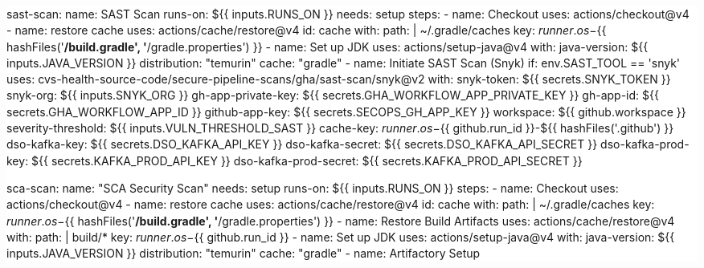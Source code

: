   sast-scan:
    name: SAST Scan
    runs-on: ${{ inputs.RUNS_ON }}
    needs: setup
    steps:
      - name: Checkout
        uses: actions/checkout@v4
      - name: restore cache
        uses: actions/cache/restore@v4
        id: cache
        with:
          path: |
            ~/.gradle/caches
          key: ${{ runner.os }}-${{ hashFiles('**/build.gradle', '**/gradle.properties') }}
      - name: Set up JDK
        uses: actions/setup-java@v4
        with:
          java-version: ${{ inputs.JAVA_VERSION }}
          distribution: "temurin"
          cache: "gradle"
      - name: Initiate SAST Scan (Snyk)
        if: env.SAST_TOOL == 'snyk'
        uses: cvs-health-source-code/secure-pipeline-scans/gha/sast-scan/snyk@v2
        with:
          snyk-token: ${{ secrets.SNYK_TOKEN }}
          snyk-org: ${{ inputs.SNYK_ORG }}
          gh-app-private-key: ${{ secrets.GHA_WORKFLOW_APP_PRIVATE_KEY }}
          gh-app-id: ${{ secrets.GHA_WORKFLOW_APP_ID }}
          github-app-key: ${{ secrets.SECOPS_GH_APP_KEY }}
          workspace: ${{ github.workspace }}
          severity-threshold: ${{ inputs.VULN_THRESHOLD_SAST }}
          cache-key: ${{ runner.os }}-${{ github.run_id }}-${{ hashFiles('.github') }}
          dso-kafka-key: ${{ secrets.DSO_KAFKA_API_KEY }}
          dso-kafka-secret: ${{ secrets.DSO_KAFKA_API_SECRET }}
          dso-kafka-prod-key: ${{ secrets.KAFKA_PROD_API_KEY }}
          dso-kafka-prod-secret: ${{ secrets.KAFKA_PROD_API_SECRET }}

  sca-scan:
    name: "SCA Security Scan"
    needs: setup
    runs-on: ${{ inputs.RUNS_ON }}
    steps:
      - name: Checkout
        uses: actions/checkout@v4
      - name: restore cache
        uses: actions/cache/restore@v4
        id: cache
        with:
          path: |
            ~/.gradle/caches
          key: ${{ runner.os }}-${{ hashFiles('**/build.gradle', '**/gradle.properties') }}
      - name: Restore Build Artifacts
        uses: actions/cache/restore@v4
        with:
          path: |
            build/*
          key: ${{ runner.os }}-${{ github.run_id }}
      - name: Set up JDK
        uses: actions/setup-java@v4
        with:
          java-version: ${{ inputs.JAVA_VERSION }}
          distribution: "temurin"
          cache: "gradle"
      - name: Artifactory Setup